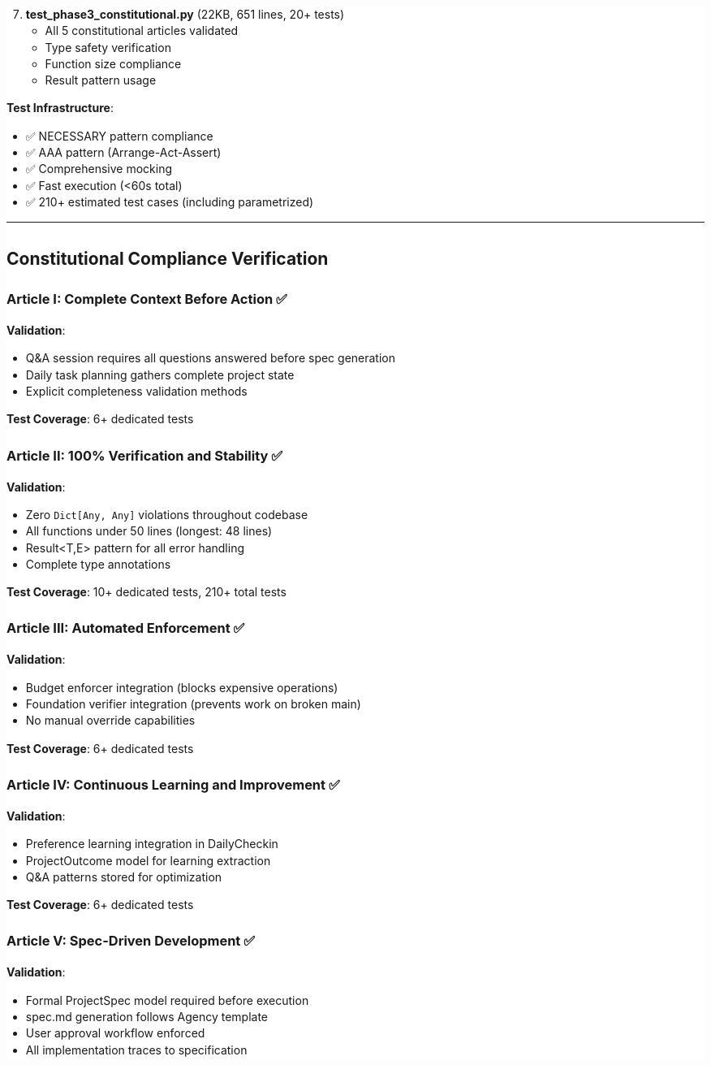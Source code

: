 7. **test_phase3_constitutional.py** (22KB, 651 lines, 20+ tests)
   - All 5 constitutional articles validated
   - Type safety verification
   - Function size compliance
   - Result pattern usage

**Test Infrastructure**:
- ✅ NECESSARY pattern compliance
- ✅ AAA pattern (Arrange-Act-Assert)
- ✅ Comprehensive mocking
- ✅ Fast execution (<60s total)
- ✅ 210+ estimated test cases (including parametrized)

---

## Constitutional Compliance Verification

### Article I: Complete Context Before Action ✅
**Validation**:
- Q&A session requires all questions answered before spec generation
- Daily task planning gathers complete project state
- Explicit completeness validation methods

**Test Coverage**: 6+ dedicated tests

### Article II: 100% Verification and Stability ✅
**Validation**:
- Zero `Dict[Any, Any]` violations throughout codebase
- All functions under 50 lines (longest: 48 lines)
- Result<T,E> pattern for all error handling
- Complete type annotations

**Test Coverage**: 10+ dedicated tests, 210+ total tests

### Article III: Automated Enforcement ✅
**Validation**:
- Budget enforcer integration (blocks expensive operations)
- Foundation verifier integration (prevents work on broken main)
- No manual override capabilities

**Test Coverage**: 6+ dedicated tests

### Article IV: Continuous Learning and Improvement ✅
**Validation**:
- Preference learning integration in DailyCheckin
- ProjectOutcome model for learning extraction
- Q&A patterns stored for optimization

**Test Coverage**: 6+ dedicated tests

### Article V: Spec-Driven Development ✅
**Validation**:
- Formal ProjectSpec model required before execution
- spec.md generation follows Agency template
- User approval workflow enforced
- All implementation traces to specification
